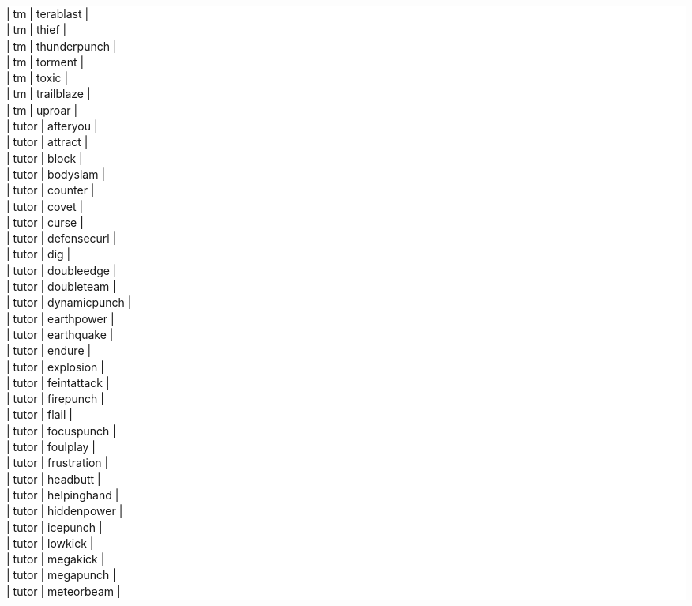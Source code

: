 | tm | terablast |  
| tm | thief |  
| tm | thunderpunch |  
| tm | torment |  
| tm | toxic |  
| tm | trailblaze |  
| tm | uproar |  
| tutor | afteryou |  
| tutor | attract |  
| tutor | block |  
| tutor | bodyslam |  
| tutor | counter |  
| tutor | covet |  
| tutor | curse |  
| tutor | defensecurl |  
| tutor | dig |  
| tutor | doubleedge |  
| tutor | doubleteam |  
| tutor | dynamicpunch |  
| tutor | earthpower |  
| tutor | earthquake |  
| tutor | endure |  
| tutor | explosion |  
| tutor | feintattack |  
| tutor | firepunch |  
| tutor | flail |  
| tutor | focuspunch |  
| tutor | foulplay |  
| tutor | frustration |  
| tutor | headbutt |  
| tutor | helpinghand |  
| tutor | hiddenpower |  
| tutor | icepunch |  
| tutor | lowkick |  
| tutor | megakick |  
| tutor | megapunch |  
| tutor | meteorbeam |  